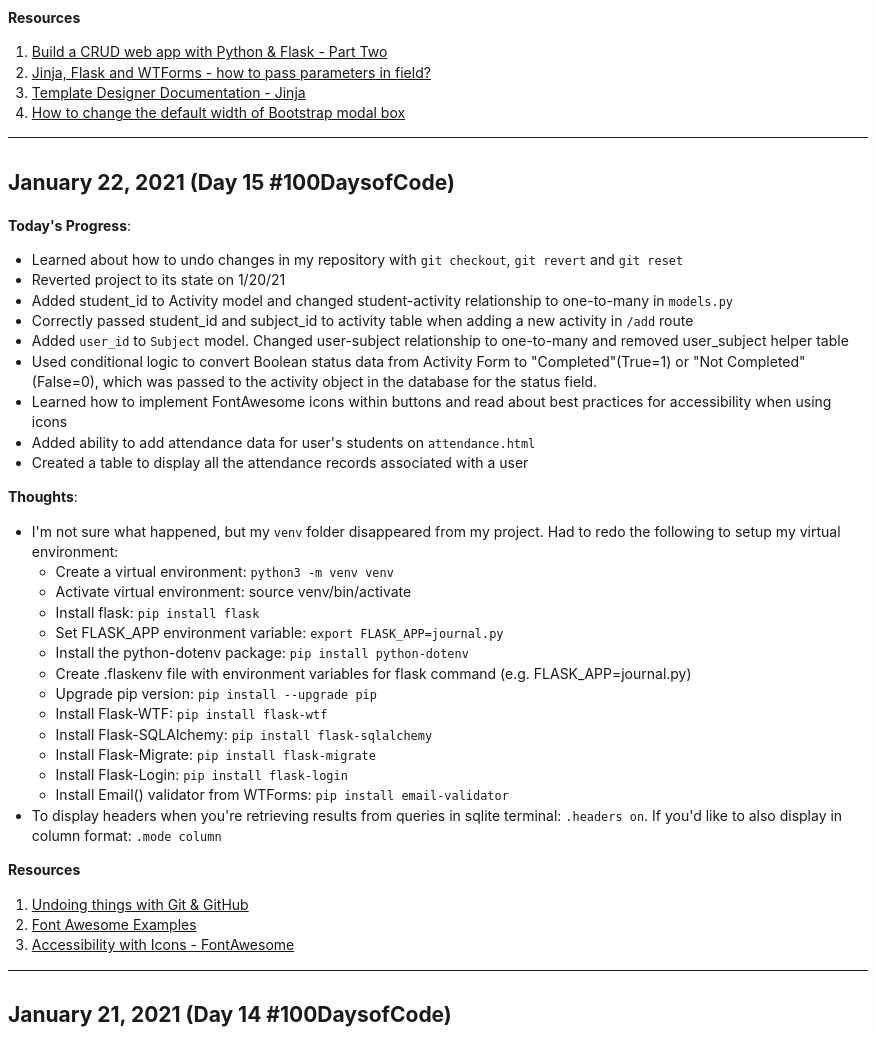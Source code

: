 **Resources**
1. [Build a CRUD web app with Python & Flask - Part Two](https://scotch.io/tutorials/build-a-crud-web-app-with-python-and-flask-part-two)
2. [Jinja, Flask and WTForms - how to pass parameters in field?](https://stackoverflow.com/questions/35768370/jinja-flask-and-wtforms-how-to-pass-parameters-in-field)
3. [Template Designer Documentation - Jinja](https://jinja.palletsprojects.com/en/2.11.x/templates/#assignments)
4. [How to change the default width of Bootstrap modal box](https://www.tutorialrepublic.com/faq/how-to-change-the-default-width-of-bootstrap-modal-box.php)
----------------------------------------------------------
## January 22, 2021 (Day 15 #100DaysofCode)

**Today's Progress**:
- Learned about how to undo changes in my repository with `git checkout`, `git revert` and `git reset`
- Reverted project to its state on 1/20/21
- Added student_id to Activity model and changed student-activity relationship to one-to-many in `models.py`
- Correctly passed student_id and subject_id to activity table when adding a new activity in `/add` route 
- Added `user_id` to `Subject` model. Changed user-subject relationship to one-to-many and removed user_subject helper table
- Used conditional logic to convert Boolean status data from Activity Form to "Completed"(True=1) or "Not Completed"(False=0), which was passed to the activity object in the database for the status field. 
- Learned how to implement FontAwesome icons within buttons and read about best practices for accessibility when using icons 
- Added ability to add attendance data for user's students on `attendance.html`
- Created a table to display all the attendance records associated with a user 

**Thoughts**: 
- I'm not sure what happened, but my `venv` folder disappeared from my project. Had to redo the following to setup my virtual environment:
    - Create a virtual environment: `python3 -m venv venv`
    - Activate virtual environment: source venv/bin/activate
    - Install flask: `pip install flask`
    - Set FLASK_APP environment variable: `export FLASK_APP=journal.py`
    - Install the python-dotenv package: `pip install python-dotenv`
    - Create .flaskenv file with environment variables for flask command (e.g. FLASK_APP=journal.py)
    - Upgrade pip version: `pip install --upgrade pip`
    - Install Flask-WTF: `pip install flask-wtf`
    - Install Flask-SQLAlchemy: `pip install flask-sqlalchemy`
    - Install Flask-Migrate: `pip install flask-migrate`
    - Install Flask-Login: `pip install flask-login`
    - Install Email() validator from WTForms: `pip install email-validator`
- To display headers when you're retrieving results from queries in sqlite terminal: `.headers on`. If you'd like to also display in column format: `.mode column`

**Resources**
1. [Undoing things with Git & GitHub](https://www.youtube.com/watch?v=RIYrfkZjWmA)
2. [Font Awesome Examples](https://fontawesome.com/v3.2.1/examples/)
3. [Accessibility with Icons - FontAwesome](https://fontawesome.com/how-to-use/on-the-web/other-topics/accessibility)
----------------------------------------------------------
## January 21, 2021 (Day 14 #100DaysofCode)
